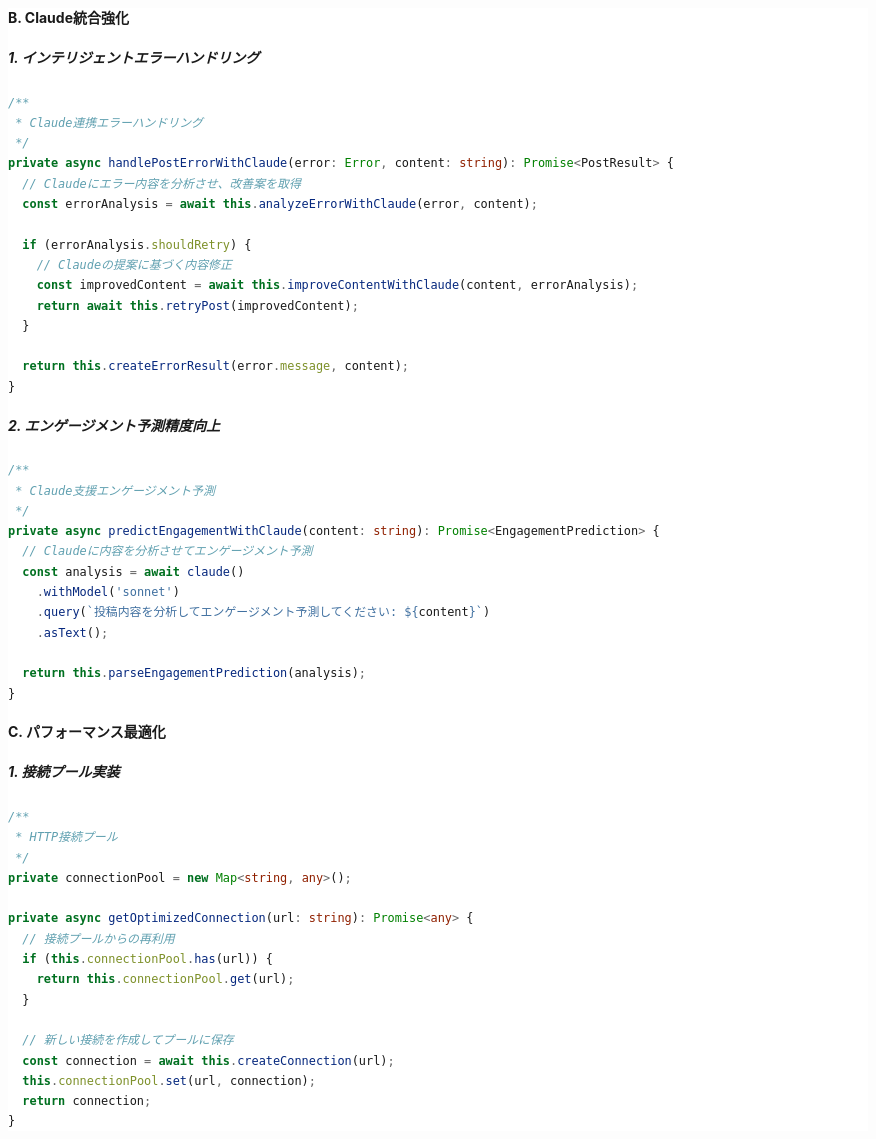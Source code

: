 #### B. Claude統合強化

##### 1. インテリジェントエラーハンドリング
```typescript
/**
 * Claude連携エラーハンドリング
 */
private async handlePostErrorWithClaude(error: Error, content: string): Promise<PostResult> {
  // Claudeにエラー内容を分析させ、改善案を取得
  const errorAnalysis = await this.analyzeErrorWithClaude(error, content);
  
  if (errorAnalysis.shouldRetry) {
    // Claudeの提案に基づく内容修正
    const improvedContent = await this.improveContentWithClaude(content, errorAnalysis);
    return await this.retryPost(improvedContent);
  }
  
  return this.createErrorResult(error.message, content);
}
```

##### 2. エンゲージメント予測精度向上
```typescript
/**
 * Claude支援エンゲージメント予測
 */
private async predictEngagementWithClaude(content: string): Promise<EngagementPrediction> {
  // Claudeに内容を分析させてエンゲージメント予測
  const analysis = await claude()
    .withModel('sonnet')
    .query(`投稿内容を分析してエンゲージメント予測してください: ${content}`)
    .asText();
    
  return this.parseEngagementPrediction(analysis);
}
```

#### C. パフォーマンス最適化

##### 1. 接続プール実装
```typescript
/**
 * HTTP接続プール
 */
private connectionPool = new Map<string, any>();

private async getOptimizedConnection(url: string): Promise<any> {
  // 接続プールからの再利用
  if (this.connectionPool.has(url)) {
    return this.connectionPool.get(url);
  }
  
  // 新しい接続を作成してプールに保存
  const connection = await this.createConnection(url);
  this.connectionPool.set(url, connection);
  return connection;
}
```
